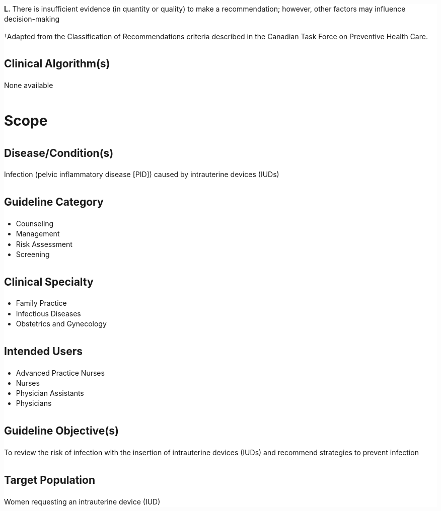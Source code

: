 
**L.** There is insufficient evidence (in quantity or quality) to make a recommendation; however, other factors may influence decision-making 


†Adapted from the Classification of Recommendations criteria described in the Canadian Task Force on Preventive Health Care. 
## Clinical Algorithm(s)



None available

# Scope

## Disease/Condition(s)



Infection (pelvic inflammatory disease [PID]) caused by intrauterine devices (IUDs)

## Guideline Category

- Counseling
- Management
- Risk Assessment
- Screening

## Clinical Specialty

- Family Practice
- Infectious Diseases
- Obstetrics and Gynecology

## Intended Users

- Advanced Practice Nurses
- Nurses
- Physician Assistants
- Physicians

## Guideline Objective(s)



To review the risk of infection with the insertion of intrauterine devices (IUDs) and recommend strategies to prevent infection

## Target Population



Women requesting an intrauterine device (IUD)
